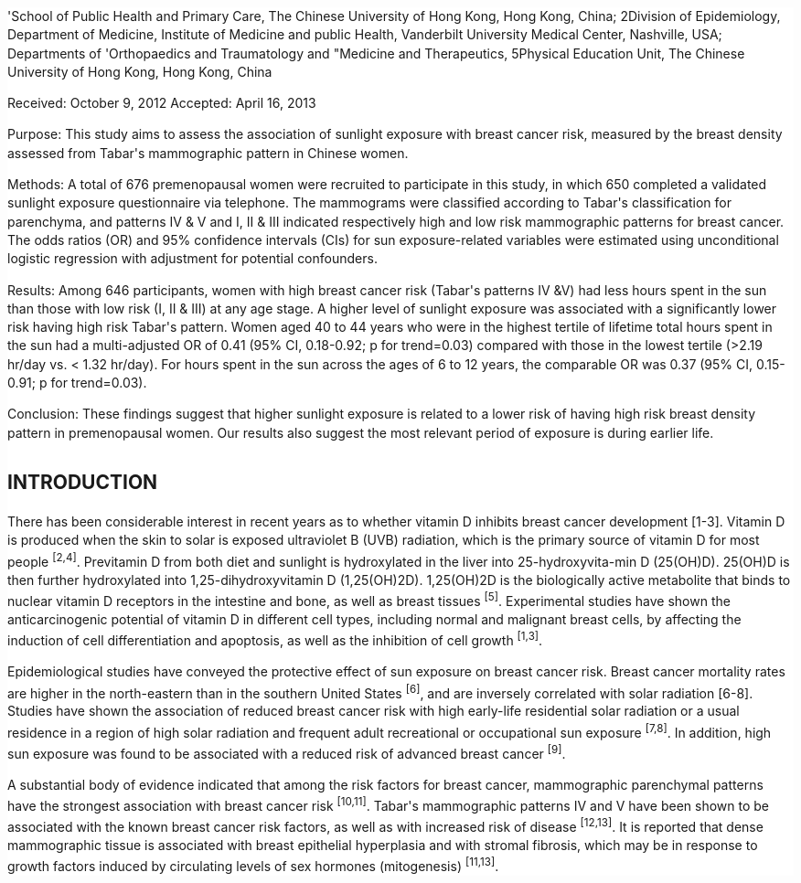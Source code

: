 'School of Public Health and Primary Care, The Chinese University of Hong Kong, Hong Kong, China; 2Division of Epidemiology, Department of Medicine, Institute of Medicine and public Health, Vanderbilt University Medical Center, Nashville, USA; Departments of 'Orthopaedics and Traumatology and "Medicine and Therapeutics, 5Physical Education Unit, The Chinese University of Hong Kong, Hong Kong, China

Received: October 9, 2012   Accepted: April 16, 2013

Purpose: This study aims to assess the association of sunlight exposure with breast cancer risk, measured by the breast density assessed from Tabar's mammographic pattern in Chinese women. 

Methods: A total of 676 premenopausal women were recruited to participate in this study, in which 650 completed a validated sunlight exposure questionnaire via telephone. The mammograms were classified according to Tabar's classification for parenchyma, and patterns IV & V and I, II & III indicated respectively high and low risk mammographic patterns for breast cancer. The odds ratios (OR) and 95% confidence intervals (CIs) for sun exposure-related variables were estimated using unconditional logistic regression with adjustment for potential confounders. 

Results: Among 646 participants, women with high breast cancer risk (Tabar's patterns IV &V) had less hours spent in the sun than those with low risk (I, II & III) at any age stage. A higher level of sunlight exposure was associated with a significantly lower risk having high risk Tabar's pattern. Women aged 40 to 44 years who were in the highest tertile of lifetime total hours spent in the sun had a multi-adjusted OR of 0.41 (95% CI, 0.18-0.92; p for trend=0.03) compared with those in the lowest tertile (>2.19 hr/day vs. < 1.32 hr/day). For hours spent in the sun across the ages of 6 to 12 years, the comparable OR was 0.37 (95% CI, 0.15-0.91; p for trend=0.03). 

Conclusion: These findings suggest that higher sunlight exposure is related to a lower risk of having high risk breast density pattern in premenopausal women. Our results also suggest the most relevant period of exposure is during earlier life.

## INTRODUCTION

There has been considerable interest in recent years as to whether vitamin D inhibits breast cancer development <span>[1-3]</span>. Vitamin D is produced when the skin to solar is exposed ultraviolet B (UVB) radiation, which is the primary source of vitamin D for most people <sup>[2,4]</sup>. Previtamin D from both diet and sunlight is hydroxylated in the liver into 25-hydroxyvita-min D (25(OH)D). 25(OH)D is then further hydroxylated into 1,25-dihydroxyvitamin D (1,25(OH)2D). 1,25(OH)2D is the biologically active metabolite that binds to nuclear vitamin D receptors in the intestine and bone, as well as breast tissues <sup>[5]</sup>. Experimental studies have shown the anticarcinogenic potential of vitamin D in different cell types, including normal and malignant breast cells, by affecting the induction of cell differentiation and apoptosis, as well as the inhibition of cell growth <sup>[1,3]</sup>.

Epidemiological studies have conveyed the protective effect of sun exposure on breast cancer risk. Breast cancer mortality rates are higher in the north-eastern than in the southern United States <sup>[6]</sup>, and are inversely correlated with solar radiation <span>[6-8]</span>. Studies have shown the association of reduced breast cancer risk with high early-life residential solar radiation or a usual residence in a region of high solar radiation and frequent adult recreational or occupational sun exposure <sup>[7,8]</sup>. In addition, high sun exposure was found to be associated with a reduced risk of advanced breast cancer <sup>[9]</sup>.

A substantial body of evidence indicated that among the risk factors for breast cancer, mammographic parenchymal patterns have the strongest association with breast cancer risk <sup>[10,11]</sup>. Tabar's mammographic patterns IV and V have been shown to be associated with the known breast cancer risk factors, as well as with increased risk of disease <sup>[12,13]</sup>. It is reported that dense mammographic tissue is associated with breast epithelial hyperplasia and with stromal fibrosis, which may be in response to growth factors induced by circulating levels of sex hormones (mitogenesis) <sup>[11,13]</sup>.
